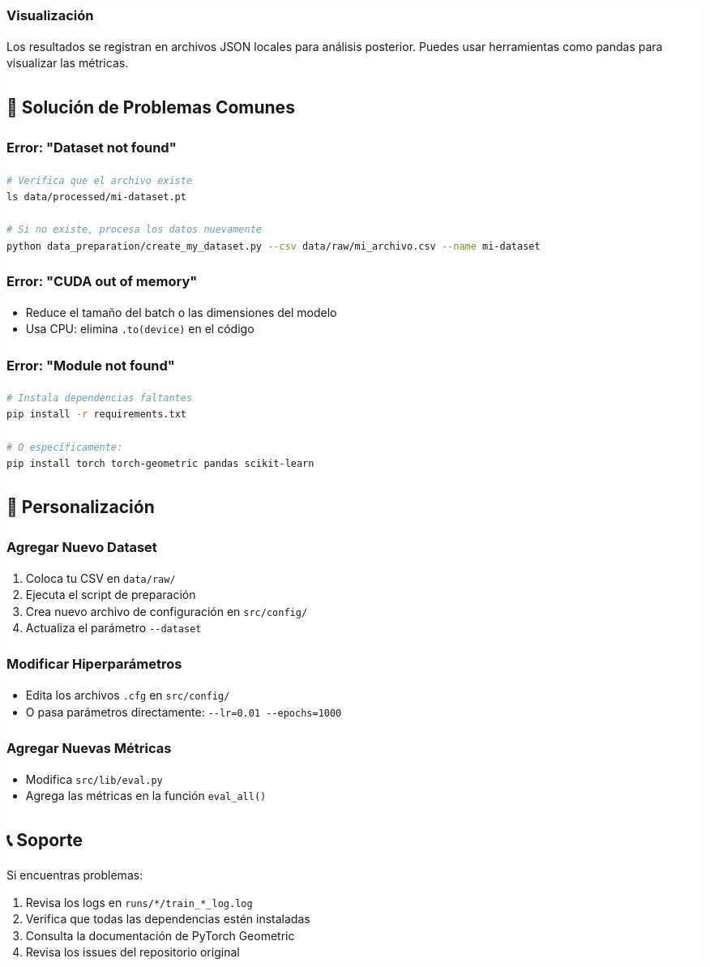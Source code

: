 ### Visualización
Los resultados se registran en archivos JSON locales para análisis posterior. Puedes usar herramientas como pandas para visualizar las métricas.

## 🐛 Solución de Problemas Comunes

### Error: "Dataset not found"
```bash
# Verifica que el archivo existe
ls data/processed/mi-dataset.pt

# Si no existe, procesa los datos nuevamente
python data_preparation/create_my_dataset.py --csv data/raw/mi_archivo.csv --name mi-dataset
```

### Error: "CUDA out of memory"
- Reduce el tamaño del batch o las dimensiones del modelo
- Usa CPU: elimina `.to(device)` en el código

### Error: "Module not found"
```bash
# Instala dependencias faltantes
pip install -r requirements.txt

# O específicamente:
pip install torch torch-geometric pandas scikit-learn
```

## 📝 Personalización

### Agregar Nuevo Dataset
1. Coloca tu CSV en `data/raw/`
2. Ejecuta el script de preparación
3. Crea nuevo archivo de configuración en `src/config/`
4. Actualiza el parámetro `--dataset`

### Modificar Hiperparámetros
- Edita los archivos `.cfg` en `src/config/`
- O pasa parámetros directamente: `--lr=0.01 --epochs=1000`

### Agregar Nuevas Métricas
- Modifica `src/lib/eval.py`
- Agrega las métricas en la función `eval_all()`

## 📞 Soporte

Si encuentras problemas:
1. Revisa los logs en `runs/*/train_*_log.log`
2. Verifica que todas las dependencias estén instaladas
3. Consulta la documentación de PyTorch Geometric
4. Revisa los issues del repositorio original
